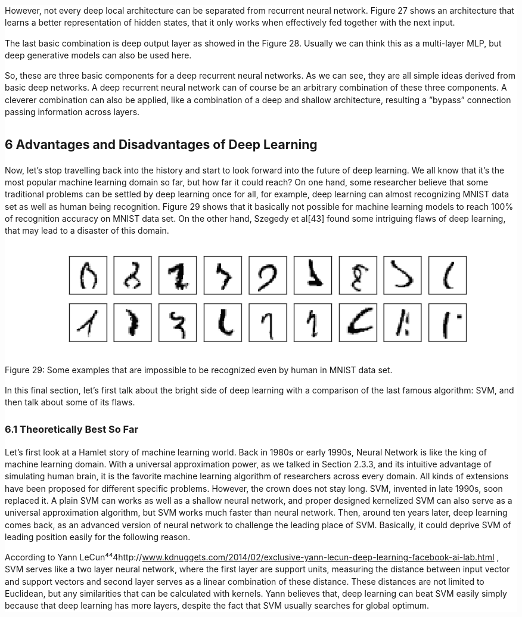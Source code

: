 However, not every deep local architecture can be separated from recurrent neural network. Figure 27 shows an architecture that learns a better representation of hidden states, that it only works when effectively fed together with the next input.

The last basic combination is deep output layer as showed in the Figure 28. Usually we can think this as a multi-layer MLP, but deep generative models can also be used here.

So, these are three basic components for a deep recurrent neural networks. As we can see, they are all simple ideas derived from basic deep networks. A deep recurrent neural network can of course be an arbitrary combination of these three components. A cleverer combination can also be applied, like a combination of a deep and shallow architecture, resulting a ”bypass” connection passing information across layers.

## 6 Advantages and Disadvantages of Deep Learning

Now, let’s stop travelling back into the history and start to look forward into the future of deep learning. We all know that it’s the most popular machine learning domain so far, but how far it could reach? On one hand, some researcher believe that some traditional problems can be settled by deep learning once for all, for example, deep learning can almost recognizing MNIST data set as well as human being recognition. Figure 29 shows that it basically not possible for machine learning models to reach $100\%$ of recognition accuracy on MNIST data set. On the other hand, Szegedy et al[43] found some intriguing flaws of deep learning, that may lead to a disaster of this domain.

![Refer to caption](img/cac6b96580e5566f2bf3f0fd909860b8.png)

Figure 29: Some examples that are impossible to be recognized even by human in MNIST data set.

In this final section, let’s first talk about the bright side of deep learning with a comparison of the last famous algorithm: SVM, and then talk about some of its flaws.

### 6.1 Theoretically Best So Far

Let’s first look at a Hamlet story of machine learning world. Back in 1980s or early 1990s, Neural Network is like the king of machine learning domain. With a universal approximation power, as we talked in Section 2.3.3, and its intuitive advantage of simulating human brain, it is the favorite machine learning algorithm of researchers across every domain. All kinds of extensions have been proposed for different specific problems. However, the crown does not stay long. SVM, invented in late 1990s, soon replaced it. A plain SVM can works as well as a shallow neural network, and proper designed kernelized SVM can also serve as a universal approximation algorithm, but SVM works much faster than neural network. Then, around ten years later, deep learning comes back, as an advanced version of neural network to challenge the leading place of SVM. Basically, it could deprive SVM of leading position easily for the following reason.

According to Yann LeCun⁴⁴4http://www.kdnuggets.com/2014/02/exclusive-yann-lecun-deep-learning-facebook-ai-lab.html , SVM serves like a two layer neural network, where the first layer are support units, measuring the distance between input vector and support vectors and second layer serves as a linear combination of these distance. These distances are not limited to Euclidean, but any similarities that can be calculated with kernels. Yann believes that, deep learning can beat SVM easily simply because that deep learning has more layers, despite the fact that SVM usually searches for global optimum.
